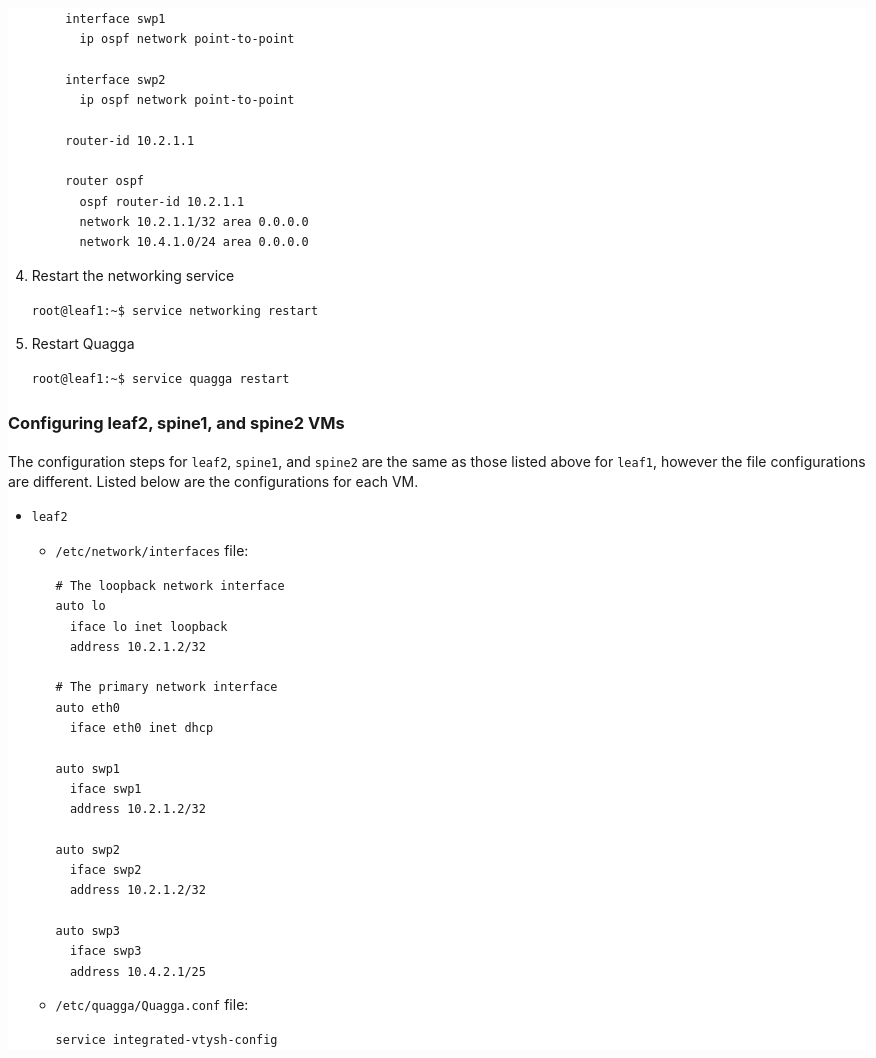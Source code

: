             interface swp1
              ip ospf network point-to-point
            
            interface swp2
              ip ospf network point-to-point
            
            router-id 10.2.1.1
            
            router ospf
              ospf router-id 10.2.1.1
              network 10.2.1.1/32 area 0.0.0.0
              network 10.4.1.0/24 area 0.0.0.0

4.  Restart the networking service
    
        root@leaf1:~$ service networking restart

5.  Restart Quagga
    
        root@leaf1:~$ service quagga restart

### <span>Configuring leaf2, spine1, and spine2 VMs</span>

The configuration steps for `leaf2`, `spine1`, and `spine2` are the same
as those listed above for `leaf1`, however the file configurations are
different. Listed below are the configurations for each VM.

  - `leaf2`
    
      - `/etc/network/interfaces` file:
        
            # The loopback network interface
            auto lo
              iface lo inet loopback
              address 10.2.1.2/32
            
            # The primary network interface
            auto eth0
              iface eth0 inet dhcp
            
            auto swp1
              iface swp1
              address 10.2.1.2/32
            
            auto swp2
              iface swp2
              address 10.2.1.2/32
            
            auto swp3
              iface swp3
              address 10.4.2.1/25
    
      - `/etc/quagga/Quagga.conf` file:
        
            service integrated-vtysh-config 
            